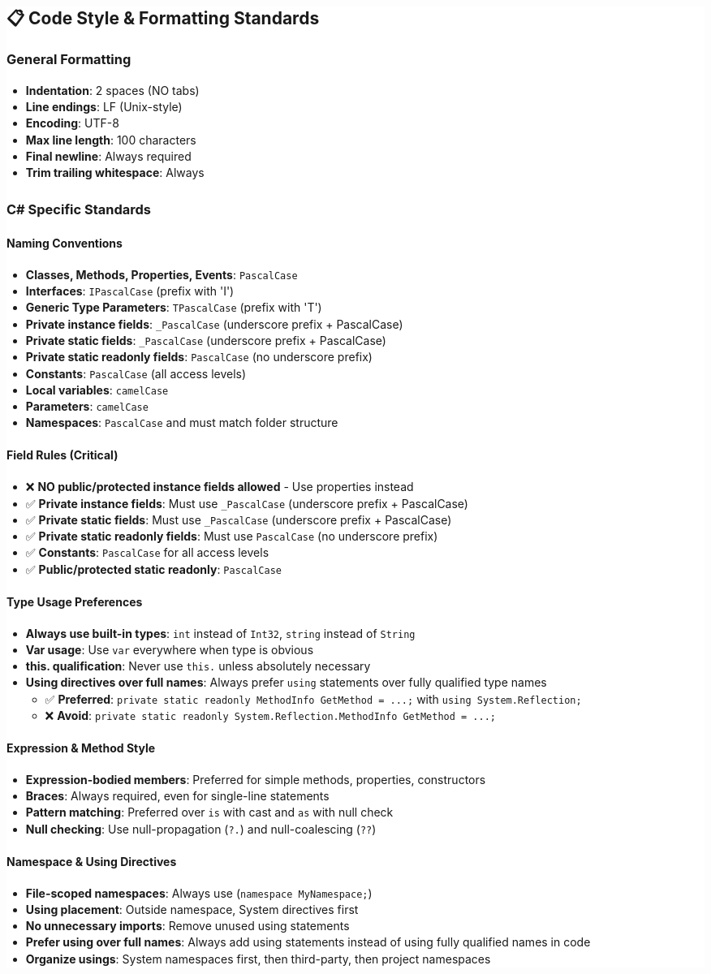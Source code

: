 ## 📋 Code Style & Formatting Standards

### General Formatting
- **Indentation**: 2 spaces (NO tabs)
- **Line endings**: LF (Unix-style)
- **Encoding**: UTF-8
- **Max line length**: 100 characters
- **Final newline**: Always required
- **Trim trailing whitespace**: Always

### C# Specific Standards

#### Naming Conventions
- **Classes, Methods, Properties, Events**: `PascalCase`
- **Interfaces**: `IPascalCase` (prefix with 'I')
- **Generic Type Parameters**: `TPascalCase` (prefix with 'T')
- **Private instance fields**: `_PascalCase` (underscore prefix + PascalCase)
- **Private static fields**: `_PascalCase` (underscore prefix + PascalCase)
- **Private static readonly fields**: `PascalCase` (no underscore prefix)
- **Constants**: `PascalCase` (all access levels)
- **Local variables**: `camelCase`
- **Parameters**: `camelCase`
- **Namespaces**: `PascalCase` and must match folder structure

#### Field Rules (Critical)
- ❌ **NO public/protected instance fields allowed** - Use properties instead
- ✅ **Private instance fields**: Must use `_PascalCase` (underscore prefix + PascalCase)
- ✅ **Private static fields**: Must use `_PascalCase` (underscore prefix + PascalCase)
- ✅ **Private static readonly fields**: Must use `PascalCase` (no underscore prefix)
- ✅ **Constants**: `PascalCase` for all access levels
- ✅ **Public/protected static readonly**: `PascalCase`

#### Type Usage Preferences
- **Always use built-in types**: `int` instead of `Int32`, `string` instead of `String`
- **Var usage**: Use `var` everywhere when type is obvious
- **this. qualification**: Never use `this.` unless absolutely necessary
- **Using directives over full names**: Always prefer `using` statements over fully qualified type names
  - ✅ **Preferred**: `private static readonly MethodInfo GetMethod = ...;` with `using System.Reflection;`
  - ❌ **Avoid**: `private static readonly System.Reflection.MethodInfo GetMethod = ...;`

#### Expression & Method Style
- **Expression-bodied members**: Preferred for simple methods, properties, constructors
- **Braces**: Always required, even for single-line statements
- **Pattern matching**: Preferred over `is` with cast and `as` with null check
- **Null checking**: Use null-propagation (`?.`) and null-coalescing (`??`)

#### Namespace & Using Directives
- **File-scoped namespaces**: Always use (`namespace MyNamespace;`)
- **Using placement**: Outside namespace, System directives first
- **No unnecessary imports**: Remove unused using statements
- **Prefer using over full names**: Always add using statements instead of using fully qualified names in code
- **Organize usings**: System namespaces first, then third-party, then project namespaces
